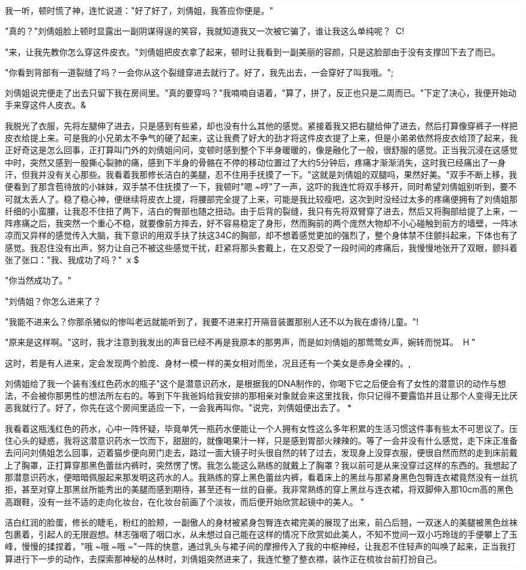 
我一听，顿时慌了神，连忙说道："好了好了，刘倩姐，我答应你便是。"



"真的？"刘倩姐脸上顿时显露出一副阴谋得逞的笑容，我就知道我又一次被它骗了，谁让我这么单纯呢？  C!



"来，让我先教你怎么穿这件皮衣。"刘倩姐把皮衣拿了起来，顿时让我看到一副美丽的容颜，只是这脸部由于没有支撑凹下去了而已。



"你看到背部有一道裂缝了吗？一会你从这个裂缝穿进去就行了。好了，我先出去，一会穿好了叫我哦。";



刘倩姐说完便走了出去只留下我在房间里。"真的要穿吗？"我喃喃自语着，"算了，拼了，反正也只是二周而已。"下定了决心，我便开始动手来穿这件人皮衣。&



我脱光了衣服，先将左腿伸了进去，只是感到有些紧，却也没有什么其他的感觉。紧接着我又把右腿给伸了进去，然后打算像穿裤子一样把皮衣给提上来。可是我的小兄弟太不争气的硬了起来，这让我费了好大的劲才将这件皮衣提了上来，但是小弟弟依然将皮衣给顶了起来，我正好奇这是怎么回事，正打算叫门外的刘倩姐问问，变顿时感到整个下半身暖暖的，像是融化了一般，很舒服的感觉。正当我沉浸在这感觉中时，突然又感到一股撕心裂肺的痛，感到下半身的骨骼在不停的移动位置过了大约5分钟后，疼痛才渐渐消失，这时我已经痛出了一身汗，但我并没有关心那些。我看着我那修长洁白的美腿，忍不住用手抚摸了一下。"这就是刘倩姐的双腿吗，果然好美。"双手不断上移，我便看到了那含苞待放的小妹妹，双手禁不住抚摸了一下，我顿时"嗯 ~哼"了一声，这吓的我连忙将双手移开，同时希望刘倩姐别听到，要不可就太丢人了。稳了稳心神，便继续将皮衣上提，将腰部完全提了上来，可能是我比较瘦吧，这次到时没经过太多的疼痛便拥有了刘倩姐那纤细的小蛮腰，让我忍不住扭了两下，洁白的臀部也随之扭动。由于后背的裂缝，我只有先将双臂穿了进去，然后又将胸部给提了上来，一阵疼痛之后，我突然一个重心不稳，就要像前方摔去，好不容易稳定了身形，然而胸前的两个庞然大物却不小心碰触到前方的墙壁，一阵冰凉而又异样的感觉传入大脑，我下意识的用双手扶了扶这34C的胸部，却不想着感觉更加的强烈了，整个身体禁不住颤抖起来，下体也有了感觉。我忍住没有出声，努力让自己不被这些感觉干扰，赶紧将那头套戴上，在又忍受了一段时间的疼痛后，我慢慢地张开了双眼，颤抖着张了张口："我、我成功了吗？"  x $



"你当然成功了。"



"刘倩姐？你怎么进来了？



"我能不进来么？你那杀猪似的惨叫老远就能听到了，我要不进来打开隔音装置那别人还不以为我在虐待儿童。"!



"原来是这样啊。"这时，我才注意到我发出的声音已经不再是我原本的那男声，而是如刘倩姐的那莺莺女声，婉转而悦耳。  H "



这时，若是有人进来，定会发现两个脸庞、身材一模一样的美女相对而坐，况且还有一个美女是赤身全裸的。,



刘倩姐给了我一个装有浅红色药水的瓶子"这个是潜意识药水，是根据我的DNA制作的，你喝下它之后便会有了女性的潜意识的动作与想法，不会被你那男性的想法所左右的。等到下午我爸妈给我安排的那相亲对象就会来这里找我，你只记得不要露馅并且让那个人变得无比厌恶我就行了。好了，你先在这个房间里适应一下，一会我再叫你。"说完，刘倩姐便出去了。 *



我看着这瓶浅红色的药水，心中一阵怀疑，毕竟单凭一瓶药水便能让一个人拥有女性这么多年积累的生活习惯这件事有些太不可思议了。压住心头的疑惑，我将这潜意识药水一饮而下，甜甜的，就像喝果汁一样，只是感到胃部火辣辣的。等了一会并没有什么感觉，走下床正准备去问问刘倩姐怎么回事，迈着猫步便向房门走去，路过一面大镜子时头很自然的转了过去，发现身上没穿衣服，便很自然而然的走到床前戴上了胸罩，正打算穿那黑色蕾丝内裤时，突然愣了愣。我怎么能这么熟练的就戴上了胸罩？我以前可是从来没穿过这样的东西的。我想起了那潜意识药水，便暗暗佩服起来那发明这药水的人。我熟练的穿上黑色蕾丝内裤，看着床上的黑丝与那紧身黑色包臀连衣裙竟然没有一丝抗拒，甚至对穿上那黑丝所能秀出的美腿而感到期待，甚至还有一丝的自豪。我非常熟练的穿上黑丝与连衣裙，将双脚伸入那10cm高的黑色高跟鞋，没有一丝不适的走向化妆台，在化妆台前画了个淡妆，而后便开始欣赏起镜中的美人。 "



洁白红润的脸蛋，修长的睫毛，粉红的脸颊，一副傲人的身材被紧身包臀连衣裙完美的展现了出来，前凸后翘，一双迷人的美腿被黑色丝袜包裹着，引起人的无限遐想。林志强咽了咽口水，从未想过自己能在这样的情况下欣赏如此美人，不知不觉间一双小巧玲珑的手便攀上了玉峰，慢慢的揉捏着，"哦 ~哦 ~哦 ~"一阵的快意，通过乳头与裙子间的摩擦传入了我的中枢神经，让我忍不住轻声的叫唤了起来，正当我打算进行下一步的动作，去探索那神秘的丛林时，刘倩姐突然进来了，我连忙整了整衣襟，装作正在梳妆台前打扮自己。


